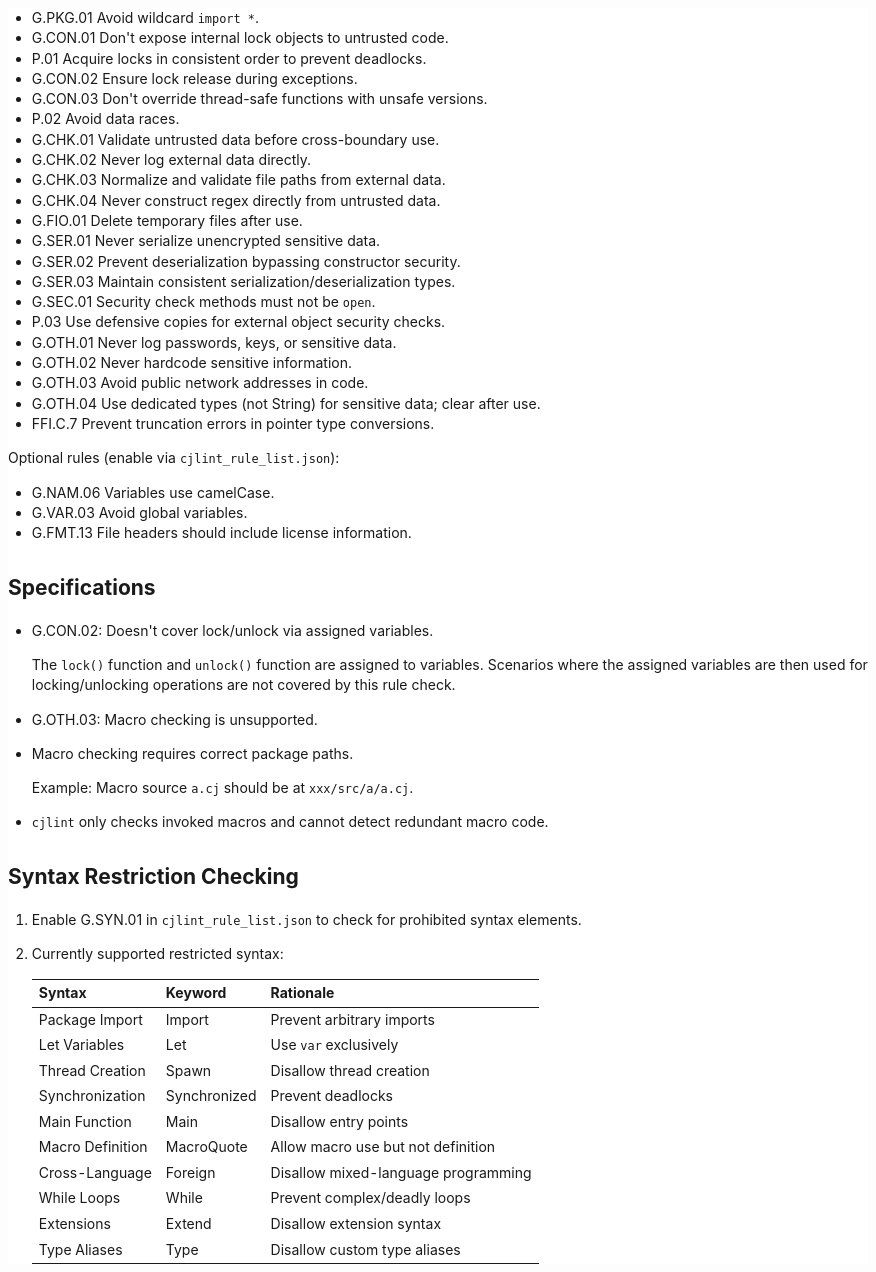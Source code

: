 - G.PKG.01 Avoid wildcard `import *`.
- G.CON.01 Don't expose internal lock objects to untrusted code.
- P.01 Acquire locks in consistent order to prevent deadlocks.
- G.CON.02 Ensure lock release during exceptions.
- G.CON.03 Don't override thread-safe functions with unsafe versions.
- P.02 Avoid data races.
- G.CHK.01 Validate untrusted data before cross-boundary use.
- G.CHK.02 Never log external data directly.
- G.CHK.03 Normalize and validate file paths from external data.
- G.CHK.04 Never construct regex directly from untrusted data.
- G.FIO.01 Delete temporary files after use.
- G.SER.01 Never serialize unencrypted sensitive data.
- G.SER.02 Prevent deserialization bypassing constructor security.
- G.SER.03 Maintain consistent serialization/deserialization types.
- G.SEC.01 Security check methods must not be `open`.
- P.03 Use defensive copies for external object security checks.
- G.OTH.01 Never log passwords, keys, or sensitive data.
- G.OTH.02 Never hardcode sensitive information.
- G.OTH.03 Avoid public network addresses in code.
- G.OTH.04 Use dedicated types (not String) for sensitive data; clear after use.
- FFI.C.7 Prevent truncation errors in pointer type conversions.

Optional rules (enable via `cjlint_rule_list.json`):

- G.NAM.06 Variables use camelCase.
- G.VAR.03 Avoid global variables.
- G.FMT.13 File headers should include license information.

## Specifications

- G.CON.02: Doesn't cover lock/unlock via assigned variables.

  The `lock()` function and `unlock()` function are assigned to variables. Scenarios where the assigned variables are then used for locking/unlocking operations are not covered by this rule check.

- G.OTH.03: Macro checking is unsupported.
- Macro checking requires correct package paths.

  Example: Macro source `a.cj` should be at `xxx/src/a/a.cj`.

- `cjlint` only checks invoked macros and cannot detect redundant macro code.

## Syntax Restriction Checking

1. Enable G.SYN.01 in `cjlint_rule_list.json` to check for prohibited syntax elements.

2. Currently supported restricted syntax:

   | Syntax          | Keyword          | Rationale                                  |
   | --------------- | ---------------- | ------------------------------------------ |
   | Package Import  | Import           | Prevent arbitrary imports                  |
   | Let Variables   | Let              | Use `var` exclusively                     |
   | Thread Creation | Spawn            | Disallow thread creation                   |
   | Synchronization | Synchronized     | Prevent deadlocks                          |
   | Main Function   | Main             | Disallow entry points                      |
   | Macro Definition| MacroQuote       | Allow macro use but not definition         |
   | Cross-Language | Foreign          | Disallow mixed-language programming        |
   | While Loops     | While            | Prevent complex/deadly loops               |
   | Extensions      | Extend           | Disallow extension syntax                  |
   | Type Aliases    | Type             | Disallow custom type aliases               |